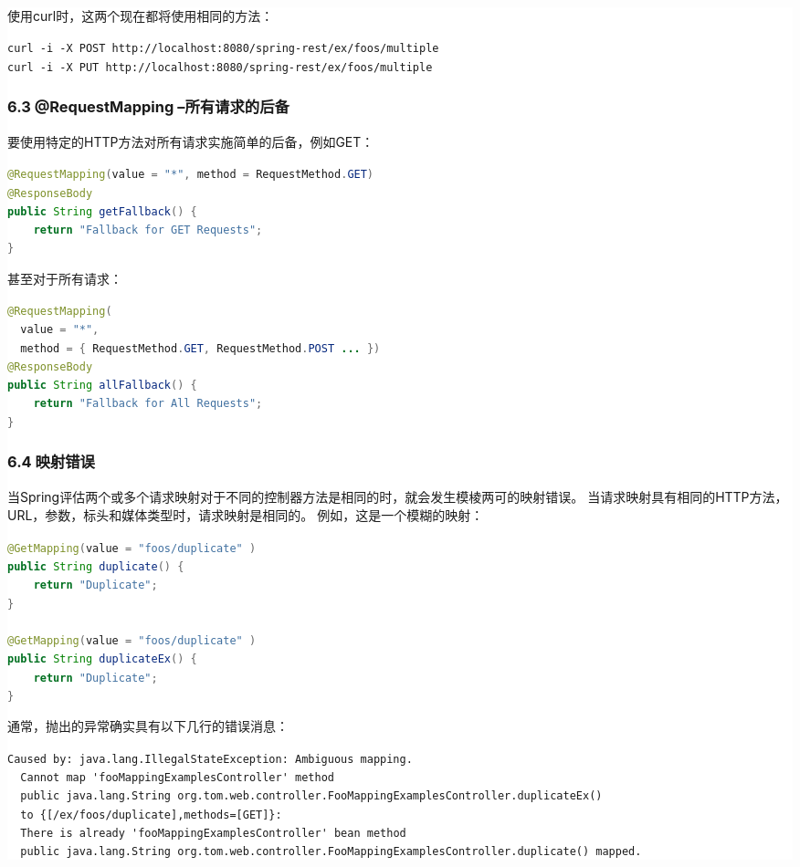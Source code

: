 使用curl时，这两个现在都将使用相同的方法：

```shell
curl -i -X POST http://localhost:8080/spring-rest/ex/foos/multiple
curl -i -X PUT http://localhost:8080/spring-rest/ex/foos/multiple
```

### 6.3 @RequestMapping –所有请求的后备
要使用特定的HTTP方法对所有请求实施简单的后备，例如GET：

```java
@RequestMapping(value = "*", method = RequestMethod.GET)
@ResponseBody
public String getFallback() {
    return "Fallback for GET Requests";
}
```

甚至对于所有请求：

```java
@RequestMapping(
  value = "*", 
  method = { RequestMethod.GET, RequestMethod.POST ... })
@ResponseBody
public String allFallback() {
    return "Fallback for All Requests";
}
```

### 6.4 映射错误
当Spring评估两个或多个请求映射对于不同的控制器方法是相同的时，就会发生模棱两可的映射错误。 当请求映射具有相同的HTTP方法，URL，参数，标头和媒体类型时，请求映射是相同的。 例如，这是一个模糊的映射：

```java
@GetMapping(value = "foos/duplicate" )
public String duplicate() {
    return "Duplicate";
}
 
@GetMapping(value = "foos/duplicate" )
public String duplicateEx() {
    return "Duplicate";
}
```

通常，抛出的异常确实具有以下几行的错误消息：

```
Caused by: java.lang.IllegalStateException: Ambiguous mapping.
  Cannot map 'fooMappingExamplesController' method 
  public java.lang.String org.tom.web.controller.FooMappingExamplesController.duplicateEx()
  to {[/ex/foos/duplicate],methods=[GET]}:
  There is already 'fooMappingExamplesController' bean method
  public java.lang.String org.tom.web.controller.FooMappingExamplesController.duplicate() mapped.
```
